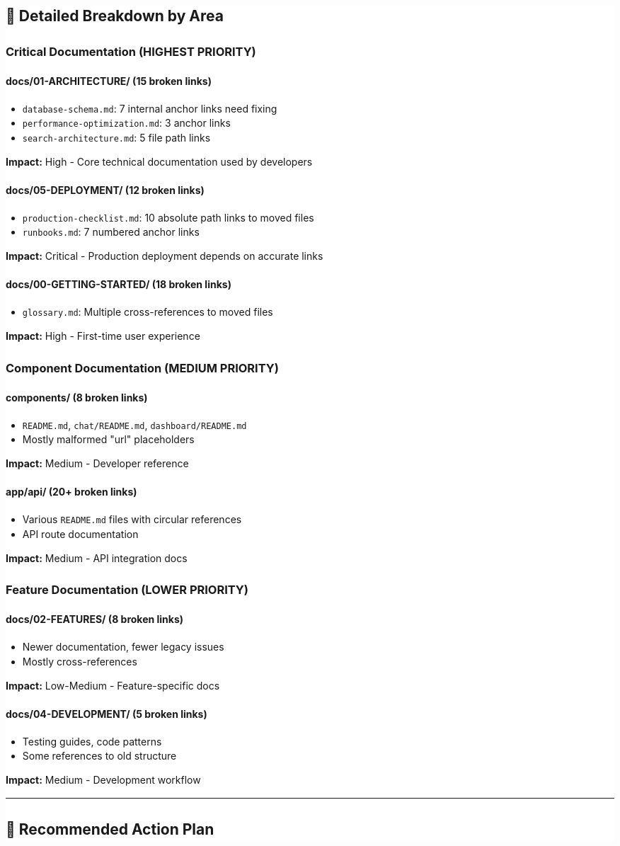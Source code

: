 
## 📁 Detailed Breakdown by Area

### Critical Documentation (HIGHEST PRIORITY)

#### docs/01-ARCHITECTURE/ (15 broken links)
- `database-schema.md`: 7 internal anchor links need fixing
- `performance-optimization.md`: 3 anchor links
- `search-architecture.md`: 5 file path links

**Impact:** High - Core technical documentation used by developers

#### docs/05-DEPLOYMENT/ (12 broken links)
- `production-checklist.md`: 10 absolute path links to moved files
- `runbooks.md`: 7 numbered anchor links

**Impact:** Critical - Production deployment depends on accurate links

#### docs/00-GETTING-STARTED/ (18 broken links)
- `glossary.md`: Multiple cross-references to moved files

**Impact:** High - First-time user experience

### Component Documentation (MEDIUM PRIORITY)

#### components/ (8 broken links)
- `README.md`, `chat/README.md`, `dashboard/README.md`
- Mostly malformed "url" placeholders

**Impact:** Medium - Developer reference

#### app/api/ (20+ broken links)
- Various `README.md` files with circular references
- API route documentation

**Impact:** Medium - API integration docs

### Feature Documentation (LOWER PRIORITY)

#### docs/02-FEATURES/ (8 broken links)
- Newer documentation, fewer legacy issues
- Mostly cross-references

**Impact:** Low-Medium - Feature-specific docs

#### docs/04-DEVELOPMENT/ (5 broken links)
- Testing guides, code patterns
- Some references to old structure

**Impact:** Medium - Development workflow

---

## 🚀 Recommended Action Plan
